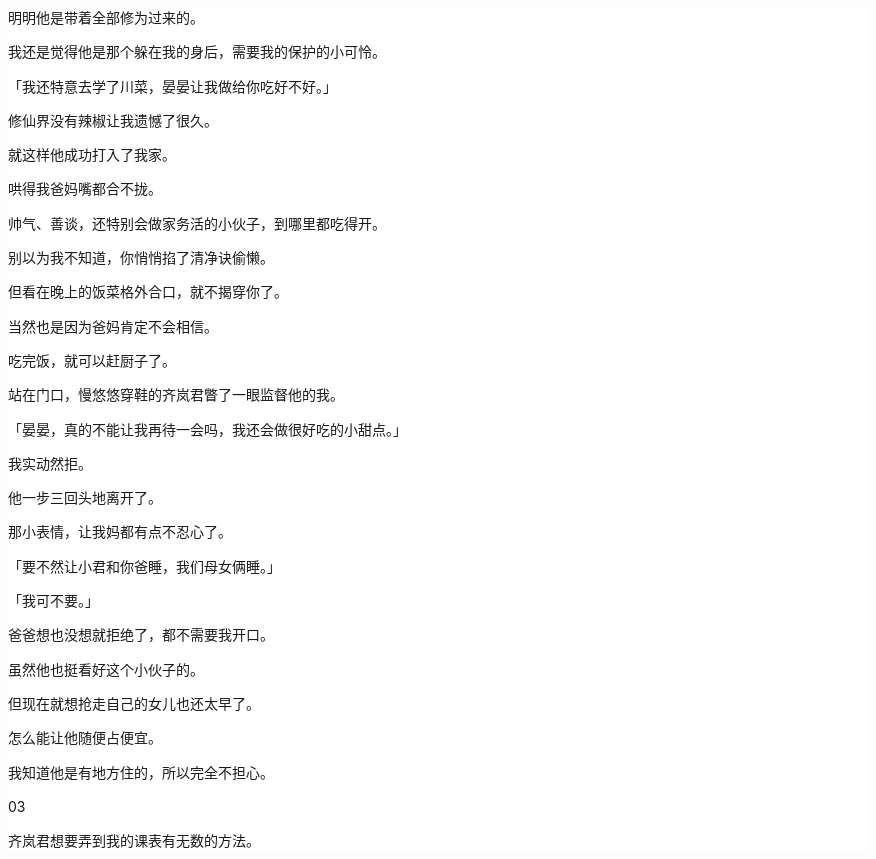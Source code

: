 明明他是带着全部修为过来的。


我还是觉得他是那个躲在我的身后，需要我的保护的小可怜。


「我还特意去学了川菜，晏晏让我做给你吃好不好。」


修仙界没有辣椒让我遗憾了很久。


就这样他成功打入了我家。


哄得我爸妈嘴都合不拢。


帅气、善谈，还特别会做家务活的小伙子，到哪里都吃得开。


别以为我不知道，你悄悄掐了清净诀偷懒。


但看在晚上的饭菜格外合口，就不揭穿你了。


当然也是因为爸妈肯定不会相信。


吃完饭，就可以赶厨子了。


站在门口，慢悠悠穿鞋的齐岚君瞥了一眼监督他的我。


「晏晏，真的不能让我再待一会吗，我还会做很好吃的小甜点。」


我实动然拒。


他一步三回头地离开了。


那小表情，让我妈都有点不忍心了。


「要不然让小君和你爸睡，我们母女俩睡。」


「我可不要。」


爸爸想也没想就拒绝了，都不需要我开口。


虽然他也挺看好这个小伙子的。


但现在就想抢走自己的女儿也还太早了。


怎么能让他随便占便宜。


我知道他是有地方住的，所以完全不担心。


03


齐岚君想要弄到我的课表有无数的方法。
